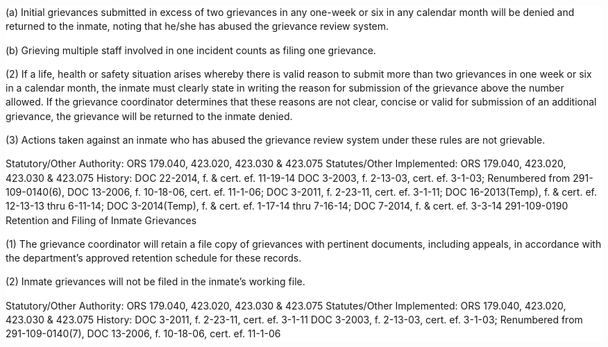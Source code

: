 (a) Initial grievances submitted in excess of two grievances in any one-week or six in any calendar month will be denied and returned to the inmate, noting that he/she has abused the grievance review system.

(b) Grieving multiple staff involved in one incident counts as filing one grievance.

(2) If a life, health or safety situation arises whereby there is valid reason to submit more than two grievances in one week or six in a calendar month, the inmate must clearly state in writing the reason for submission of the grievance above the number allowed. If the grievance coordinator determines that these reasons are not clear, concise or valid for submission of an additional grievance, the grievance will be returned to the inmate denied.

(3) Actions taken against an inmate who has abused the grievance review system under these rules are not grievable.

Statutory/Other Authority: ORS 179.040, 423.020, 423.030 & 423.075
Statutes/Other Implemented: ORS 179.040, 423.020, 423.030 & 423.075
History:
DOC 22-2014, f. & cert. ef. 11-19-14
DOC 3-2003, f. 2-13-03, cert. ef. 3-1-03; Renumbered from 291-109-0140(6), DOC 13-2006, f. 10-18-06, cert. ef. 11-1-06; DOC 3-2011, f. 2-23-11, cert. ef. 3-1-11; DOC 16-2013(Temp), f. & cert. ef. 12-13-13 thru 6-11-14; DOC 3-2014(Temp), f. & cert. ef. 1-17-14 thru 7-16-14; DOC 7-2014, f. & cert. ef. 3-3-14
291-109-0190
Retention and Filing of Inmate Grievances

(1) The grievance coordinator will retain a file copy of grievances with pertinent documents, including appeals, in accordance with the department’s approved retention schedule for these records.

(2) Inmate grievances will not be filed in the inmate’s working file.

Statutory/Other Authority: ORS 179.040, 423.020, 423.030 & 423.075
Statutes/Other Implemented: ORS 179.040, 423.020, 423.030 & 423.075
History:
DOC 3-2011, f. 2-23-11, cert. ef. 3-1-11
DOC 3-2003, f. 2-13-03, cert. ef. 3-1-03; Renumbered from 291-109-0140(7), DOC 13-2006, f. 10-18-06, cert. ef. 11-1-06